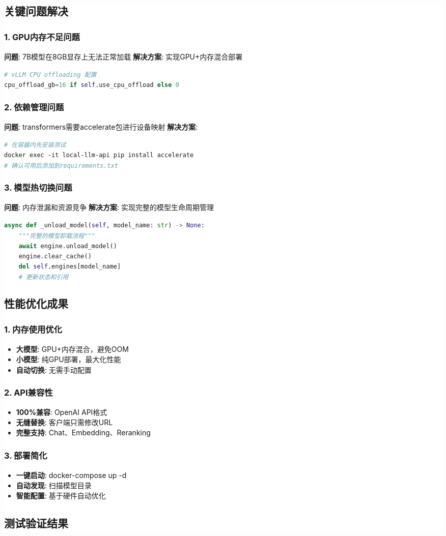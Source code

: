 ## 关键问题解决

### 1. GPU内存不足问题
**问题**: 7B模型在8GB显存上无法正常加载
**解决方案**: 实现GPU+内存混合部署
```python
# vLLM CPU offloading 配置
cpu_offload_gb=16 if self.use_cpu_offload else 0
```

### 2. 依赖管理问题
**问题**: transformers需要accelerate包进行设备映射
**解决方案**: 
```dockerfile
# 在容器内先安装测试
docker exec -it local-llm-api pip install accelerate
# 确认可用后添加到requirements.txt
```

### 3. 模型热切换问题  
**问题**: 内存泄漏和资源竞争
**解决方案**: 实现完整的模型生命周期管理
```python
async def _unload_model(self, model_name: str) -> None:
    """完整的模型卸载流程"""
    await engine.unload_model()
    engine.clear_cache()
    del self.engines[model_name]
    # 更新状态和引用
```

## 性能优化成果

### 1. 内存使用优化
- **大模型**: GPU+内存混合，避免OOM
- **小模型**: 纯GPU部署，最大化性能
- **自动切换**: 无需手动配置

### 2. API兼容性
- **100%兼容**: OpenAI API格式
- **无缝替换**: 客户端只需修改URL
- **完整支持**: Chat、Embedding、Reranking

### 3. 部署简化
- **一键启动**: docker-compose up -d
- **自动发现**: 扫描模型目录
- **智能配置**: 基于硬件自动优化

## 测试验证结果
